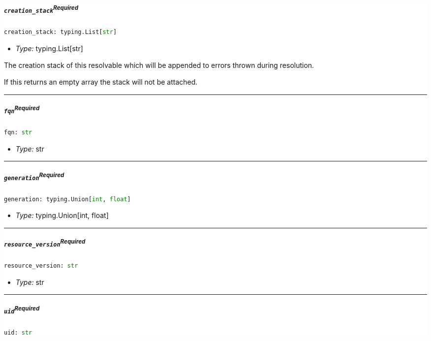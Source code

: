 
##### `creation_stack`<sup>Required</sup> <a name="creation_stack" id="@cdktf/provider-kubernetes.roleBinding.RoleBindingMetadataOutputReference.property.creationStack"></a>

```python
creation_stack: typing.List[str]
```

- *Type:* typing.List[str]

The creation stack of this resolvable which will be appended to errors thrown during resolution.

If this returns an empty array the stack will not be attached.

---

##### `fqn`<sup>Required</sup> <a name="fqn" id="@cdktf/provider-kubernetes.roleBinding.RoleBindingMetadataOutputReference.property.fqn"></a>

```python
fqn: str
```

- *Type:* str

---

##### `generation`<sup>Required</sup> <a name="generation" id="@cdktf/provider-kubernetes.roleBinding.RoleBindingMetadataOutputReference.property.generation"></a>

```python
generation: typing.Union[int, float]
```

- *Type:* typing.Union[int, float]

---

##### `resource_version`<sup>Required</sup> <a name="resource_version" id="@cdktf/provider-kubernetes.roleBinding.RoleBindingMetadataOutputReference.property.resourceVersion"></a>

```python
resource_version: str
```

- *Type:* str

---

##### `uid`<sup>Required</sup> <a name="uid" id="@cdktf/provider-kubernetes.roleBinding.RoleBindingMetadataOutputReference.property.uid"></a>

```python
uid: str
```
